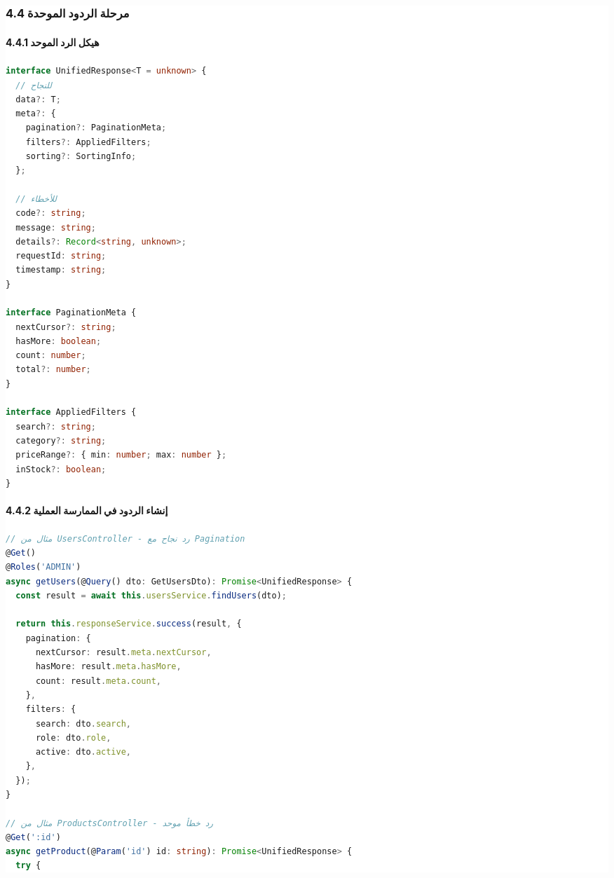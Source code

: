 ### 4.4 مرحلة الردود الموحدة

#### 4.4.1 هيكل الرد الموحد

```typescript
interface UnifiedResponse<T = unknown> {
  // للنجاح
  data?: T;
  meta?: {
    pagination?: PaginationMeta;
    filters?: AppliedFilters;
    sorting?: SortingInfo;
  };

  // للأخطاء
  code?: string;
  message: string;
  details?: Record<string, unknown>;
  requestId: string;
  timestamp: string;
}

interface PaginationMeta {
  nextCursor?: string;
  hasMore: boolean;
  count: number;
  total?: number;
}

interface AppliedFilters {
  search?: string;
  category?: string;
  priceRange?: { min: number; max: number };
  inStock?: boolean;
}
```

#### 4.4.2 إنشاء الردود في الممارسة العملية

```typescript
// مثال من UsersController - رد نجاح مع Pagination
@Get()
@Roles('ADMIN')
async getUsers(@Query() dto: GetUsersDto): Promise<UnifiedResponse> {
  const result = await this.usersService.findUsers(dto);

  return this.responseService.success(result, {
    pagination: {
      nextCursor: result.meta.nextCursor,
      hasMore: result.meta.hasMore,
      count: result.meta.count,
    },
    filters: {
      search: dto.search,
      role: dto.role,
      active: dto.active,
    },
  });
}

// مثال من ProductsController - رد خطأ موحد
@Get(':id')
async getProduct(@Param('id') id: string): Promise<UnifiedResponse> {
  try {
```